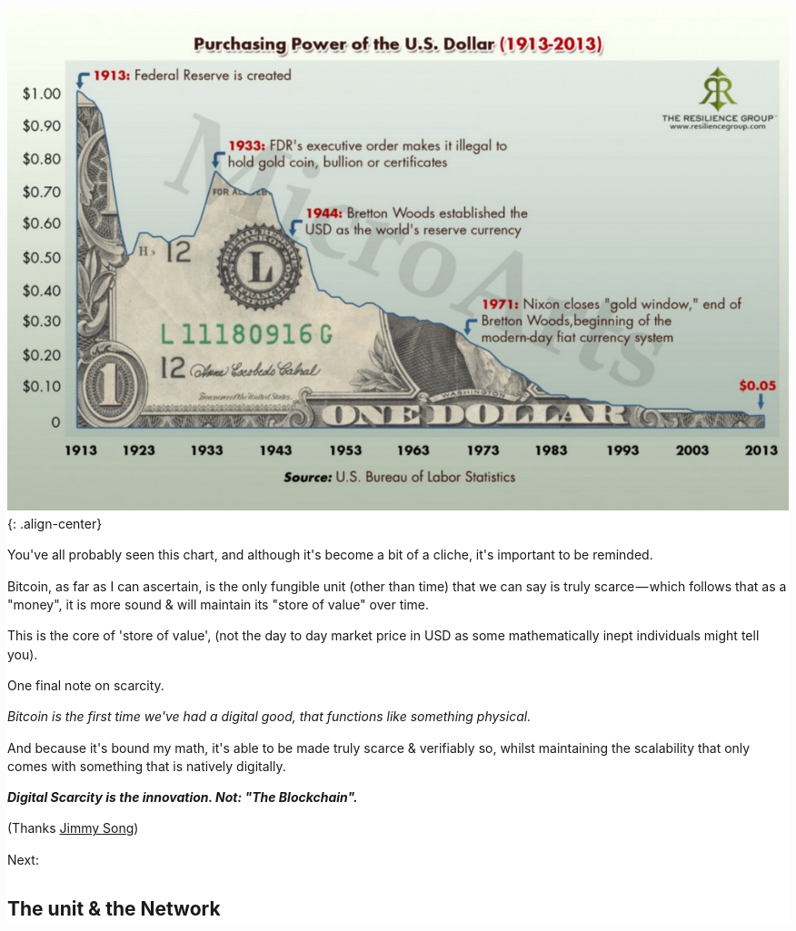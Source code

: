 ![purchasing power](/assets/images/cy19q1/cy19q1m3/svet-11.png){: .align-center}

You've all probably seen this chart, and although it's become a bit of a cliche, it's important to be reminded.

Bitcoin, as far as I can ascertain, is the only fungible unit (other than time) that we can say is truly scarce — which follows that as a "money", it is more sound & will maintain its "store of value" over time.

This is the core of 'store of value', (not the day to day market price in USD as some mathematically inept individuals might tell you).

One final note on scarcity.

_Bitcoin is the first time we've had a digital good, that functions like something physical._

And because it's bound my math, it's able to be made truly scarce & verifiably so, whilst maintaining the scalability that only comes with something that is natively digitally.

**_Digital Scarcity is the innovation. Not: "The Blockchain"._**

(Thanks [Jimmy Song](https://medium.com/@jimmysong))

Next:

## The unit & the Network
